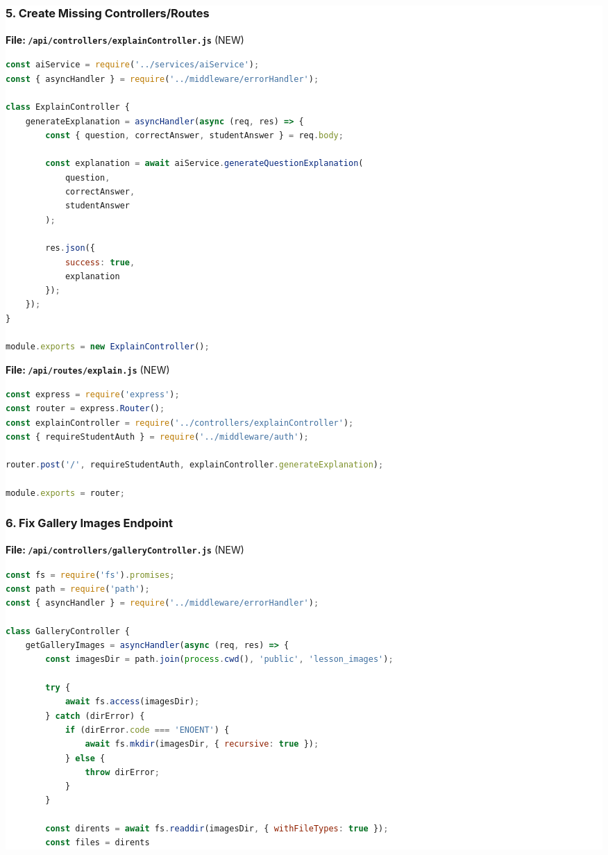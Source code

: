 ### 5. Create Missing Controllers/Routes

**File: `/api/controllers/explainController.js`** (NEW)

```javascript
const aiService = require('../services/aiService');
const { asyncHandler } = require('../middleware/errorHandler');

class ExplainController {
    generateExplanation = asyncHandler(async (req, res) => {
        const { question, correctAnswer, studentAnswer } = req.body;
        
        const explanation = await aiService.generateQuestionExplanation(
            question,
            correctAnswer,
            studentAnswer
        );
        
        res.json({
            success: true,
            explanation
        });
    });
}

module.exports = new ExplainController();
```

**File: `/api/routes/explain.js`** (NEW)

```javascript
const express = require('express');
const router = express.Router();
const explainController = require('../controllers/explainController');
const { requireStudentAuth } = require('../middleware/auth');

router.post('/', requireStudentAuth, explainController.generateExplanation);

module.exports = router;
```

### 6. Fix Gallery Images Endpoint

**File: `/api/controllers/galleryController.js`** (NEW)

```javascript
const fs = require('fs').promises;
const path = require('path');
const { asyncHandler } = require('../middleware/errorHandler');

class GalleryController {
    getGalleryImages = asyncHandler(async (req, res) => {
        const imagesDir = path.join(process.cwd(), 'public', 'lesson_images');
        
        try {
            await fs.access(imagesDir);
        } catch (dirError) {
            if (dirError.code === 'ENOENT') {
                await fs.mkdir(imagesDir, { recursive: true });
            } else {
                throw dirError;
            }
        }
        
        const dirents = await fs.readdir(imagesDir, { withFileTypes: true });
        const files = dirents
```